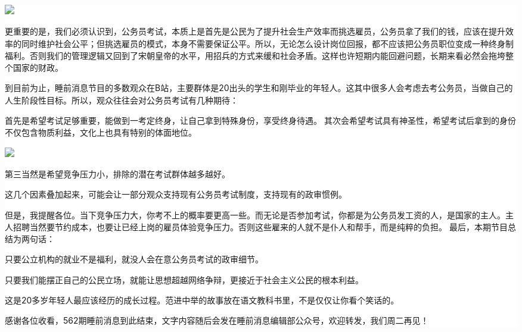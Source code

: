 ![](/images/btnews/0501_0600/0562/5249588f-8a3a-4b98-9f9c-bfc5f7a521d4.webp)

更重要的是，我们必须认识到，公务员考试，本质上是首先是公民为了提升社会生产效率而挑选雇员，公务员拿了我们的钱，应该在提升效率的同时维护社会公平；但挑选雇员的模式，本身不需要保证公平。所以，无论怎么设计岗位回报，都不应该把公务员职位变成一种终身制福利。否则我们的管理逻辑又回到了宋朝皇帝的水平，用招兵的方式来缓和社会矛盾。这样也许短期内能回避问题，长期来看必然会拖垮整个国家的财政。

到目前为止，睡前消息节目的多数观众在B站，主要群体是20出头的学生和刚毕业的年轻人。这其中很多人会考虑去考公务员，当做自己的人生阶段性目标。所以，观众往往会对公务员考试有几种期待：

首先是希望考试足够重要，能做到一考定终身，让自己拿到特殊身份，享受终身待遇。
其次会希望考试具有神圣性，希望考试后拿到的身份不仅包含物质利益，文化上也具有特别的体面地位。

![](/images/btnews/0501_0600/0562/3bb1e8e0-5fc5-429c-9379-af4c064eeabc.webp)

第三当然是希望竞争压力小，排除的潜在考试群体越多越好。

这几个因素叠加起来，可能会让一部分观众支持现有公务员考试制度，支持现有的政审惯例。

但是，我提醒各位。当下竞争压力大，你考不上的概率要更高一些。而无论是否参加考试，你都是为公务员发工资的人，是国家的主人。主人招聘当然要节约成本，也要让已经上岗的雇员体验竞争压力。否则这些雇来的人就不是仆人和帮手，而是纯粹的负担。
最后，本期节目总结为两句话：

只要公立机构的就业不是福利，就没人会在意公务员考试的政审细节。

只要我们能摆正自己的公民立场，就能让思想超越网络争辩，更接近于社会主义公民的根本利益。

这是20多岁年轻人最应该经历的成长过程。范进中举的故事放在语文教科书里，不是仅仅让你看个笑话的。

感谢各位收看，562期睡前消息到此结束，文字内容随后会发在睡前消息编辑部公众号，欢迎转发，我们周二再见！
















